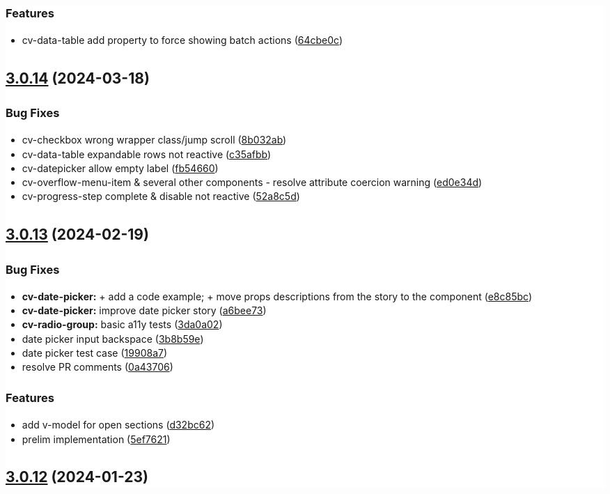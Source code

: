 ### Features

- cv-data-table add property to force showing batch actions ([64cbe0c](https://github.com/carbon-design-system/carbon-components-vue/commit/64cbe0c98c0d44375878eb8d478c6bafedd2215a))

## [3.0.14](https://github.com/carbon-design-system/carbon-components-vue/compare/@carbon/vue@3.0.13...@carbon/vue@3.0.14) (2024-03-18)

### Bug Fixes

- cv-checkbox wrong wrapper class/jump scroll ([8b032ab](https://github.com/carbon-design-system/carbon-components-vue/commit/8b032abb4fc27759302493705ce79ade0c617819))
- cv-data-table expandable rows not reactive ([c35afbb](https://github.com/carbon-design-system/carbon-components-vue/commit/c35afbb03c6779d8a4048742f635d0656c5ba006))
- cv-datepicker allow empty label ([fb54660](https://github.com/carbon-design-system/carbon-components-vue/commit/fb54660bcf9ec3bec92503f7bf68230d4693182a))
- cv-overflow-menu-item & several other components - resolve attribute coercion warning ([ed0e34d](https://github.com/carbon-design-system/carbon-components-vue/commit/ed0e34de3e4bb4dac1d042060ca4cbafebfcba18))
- cv-progress-step complete & disable not reactive ([52a8c5d](https://github.com/carbon-design-system/carbon-components-vue/commit/52a8c5de29700b5d827817f473a3e94995b4392d))

## [3.0.13](https://github.com/carbon-design-system/carbon-components-vue/compare/@carbon/vue@3.0.12...@carbon/vue@3.0.13) (2024-02-19)

### Bug Fixes

- **cv-date-picker:** + add a code example; + move props descriptions from the story to the component ([e8c85bc](https://github.com/carbon-design-system/carbon-components-vue/commit/e8c85bcaec067476991ca32fb1a6f879ea5d010c))
- **cv-date-picker:** improve date picker story ([a6bee73](https://github.com/carbon-design-system/carbon-components-vue/commit/a6bee73af4ed373bb2f6367b824428b5e1cd1075))
- **cv-radio-group:** basic a11y tests ([3da0a02](https://github.com/carbon-design-system/carbon-components-vue/commit/3da0a0237cc864d77c49282f1add7fc48a0f02c7))
- date picker input backspace ([3b8b59e](https://github.com/carbon-design-system/carbon-components-vue/commit/3b8b59ee5c590a0bbf0ea1cb64ba9bab9cca2ffc))
- date picker test case ([19908a7](https://github.com/carbon-design-system/carbon-components-vue/commit/19908a77adca40f281750f9806822623f48db458))
- resolve PR comments ([0a43706](https://github.com/carbon-design-system/carbon-components-vue/commit/0a437063b2df83dbcc949075a01b712ab2229641))

### Features

- add v-model for open sections ([d32bc62](https://github.com/carbon-design-system/carbon-components-vue/commit/d32bc62d87a5c84b73ff5371ce0798916a2f5c1f))
- prelim implementation ([5ef7621](https://github.com/carbon-design-system/carbon-components-vue/commit/5ef76218b2489ddecf57e42c187243dc917b1263))

## [3.0.12](https://github.com/carbon-design-system/carbon-components-vue/compare/@carbon/vue@3.0.11...@carbon/vue@3.0.12) (2024-01-23)
